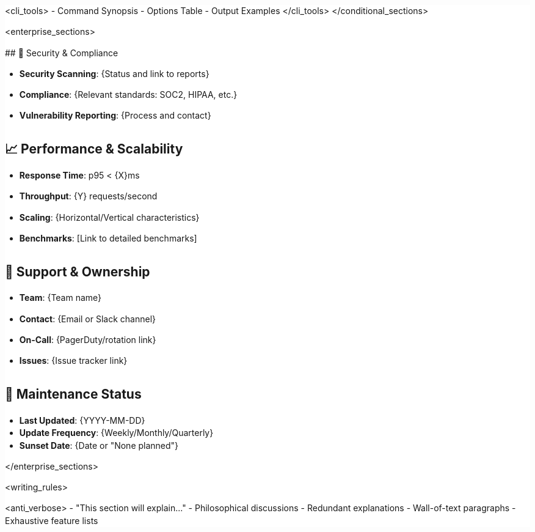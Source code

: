   <cli_tools>
    - Command Synopsis
    - Options Table
    - Output Examples
  </cli_tools>
</conditional_sections>

<enterprise_sections>
  <section name="Security & Compliance">
## 🔐 Security & Compliance

- **Security Scanning**: {Status and link to reports}
- **Compliance**: {Relevant standards: SOC2, HIPAA, etc.}
- **Vulnerability Reporting**: {Process and contact}
  </section>

  <section name="Performance & Scalability">
## 📈 Performance & Scalability

- **Response Time**: p95 &lt; {X}ms
- **Throughput**: {Y} requests/second
- **Scaling**: {Horizontal/Vertical characteristics}
- **Benchmarks**: [Link to detailed benchmarks]
  </section>

  <section name="Support & Ownership">
## 🤝 Support & Ownership

- **Team**: {Team name}
- **Contact**: {Email or Slack channel}
- **On-Call**: {PagerDuty/rotation link}
- **Issues**: {Issue tracker link}
  </section>

  <section name="Maintenance Status">
## 📅 Maintenance Status

- **Last Updated**: {YYYY-MM-DD}
- **Update Frequency**: {Weekly/Monthly/Quarterly}
- **Sunset Date**: {Date or "None planned"}
  </section>
</enterprise_sections>

</structure>

<writing_rules>

<anti_verbose>
  <avoid>
    - "This section will explain..."
    - Philosophical discussions
    - Redundant explanations
    - Wall-of-text paragraphs
    - Exhaustive feature lists
  </avoid>
